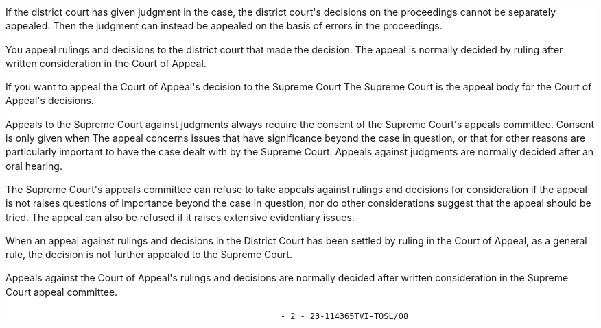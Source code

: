 If the district court has given judgment in the case, the district court's decisions on the proceedings cannot be separately appealed. Then
the judgment can instead be appealed on the basis of errors in the proceedings.

You appeal rulings and decisions to the district court that made the decision. The appeal is normally decided by
ruling after written consideration in the Court of Appeal.

If you want to appeal the Court of Appeal's decision to the Supreme Court
The Supreme Court is the appeal body for the Court of Appeal's decisions.

Appeals to the Supreme Court against judgments always require the consent of the Supreme Court's appeals committee. Consent is only given when
The appeal concerns issues that have significance beyond the case in question, or that for other reasons are particularly important to
have the case dealt with by the Supreme Court. Appeals against judgments are normally decided after an oral hearing.

The Supreme Court's appeals committee can refuse to take appeals against rulings and decisions for consideration if the appeal is not
raises questions of importance beyond the case in question, nor do other considerations suggest that the appeal should be tried.
The appeal can also be refused if it raises extensive evidentiary issues.

When an appeal against rulings and decisions in the District Court has been settled by ruling in the Court of Appeal,
as a general rule, the decision is not further appealed to the Supreme Court.

Appeals against the Court of Appeal's rulings and decisions are normally decided after written consideration in the Supreme Court
appeal committee.

                                                            - 2 - 23-114365TVI-TOSL/08
